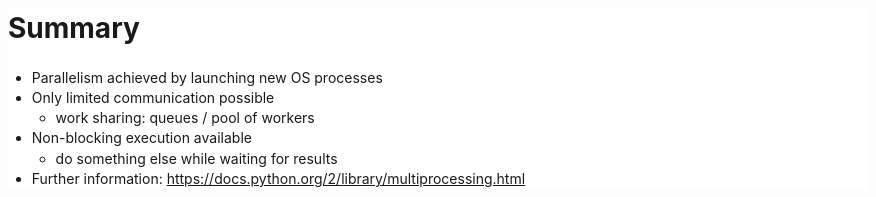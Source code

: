 
# Summary

- Parallelism achieved by launching new OS processes
- Only limited communication possible
    - work sharing: queues / pool of workers
- Non-blocking execution available
    - do something else while waiting for results
- Further information:
  https://docs.python.org/2/library/multiprocessing.html
